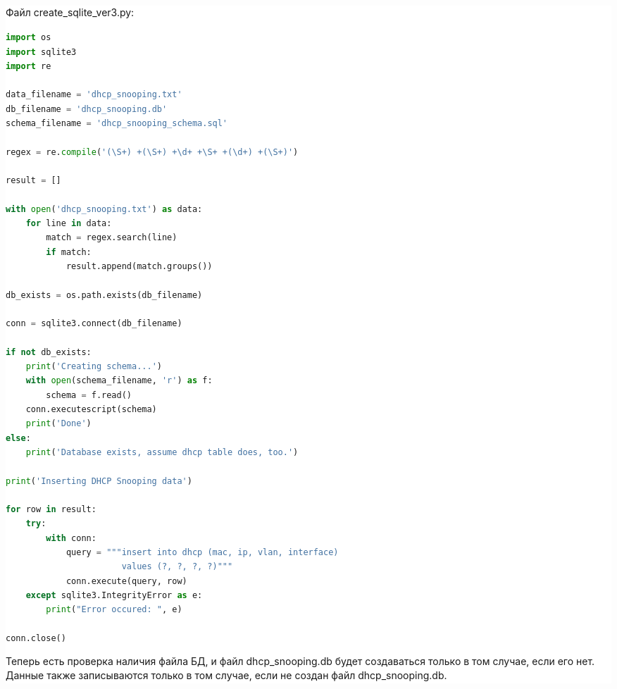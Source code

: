 Файл create_sqlite_ver3.py:
```python
import os
import sqlite3
import re

data_filename = 'dhcp_snooping.txt'
db_filename = 'dhcp_snooping.db'
schema_filename = 'dhcp_snooping_schema.sql'

regex = re.compile('(\S+) +(\S+) +\d+ +\S+ +(\d+) +(\S+)')

result = []

with open('dhcp_snooping.txt') as data:
    for line in data:
        match = regex.search(line)
        if match:
            result.append(match.groups())

db_exists = os.path.exists(db_filename)

conn = sqlite3.connect(db_filename)

if not db_exists:
    print('Creating schema...')
    with open(schema_filename, 'r') as f:
        schema = f.read()
    conn.executescript(schema)
    print('Done')
else:
    print('Database exists, assume dhcp table does, too.')

print('Inserting DHCP Snooping data')

for row in result:
    try:
        with conn:
            query = """insert into dhcp (mac, ip, vlan, interface)
                       values (?, ?, ?, ?)"""
            conn.execute(query, row)
    except sqlite3.IntegrityError as e:
        print("Error occured: ", e)

conn.close()

```

Теперь есть проверка наличия файла БД, и файл dhcp_snooping.db будет создаваться только в том случае, если его нет.
Данные также записываются только в том случае, если не создан файл dhcp_snooping.db.

